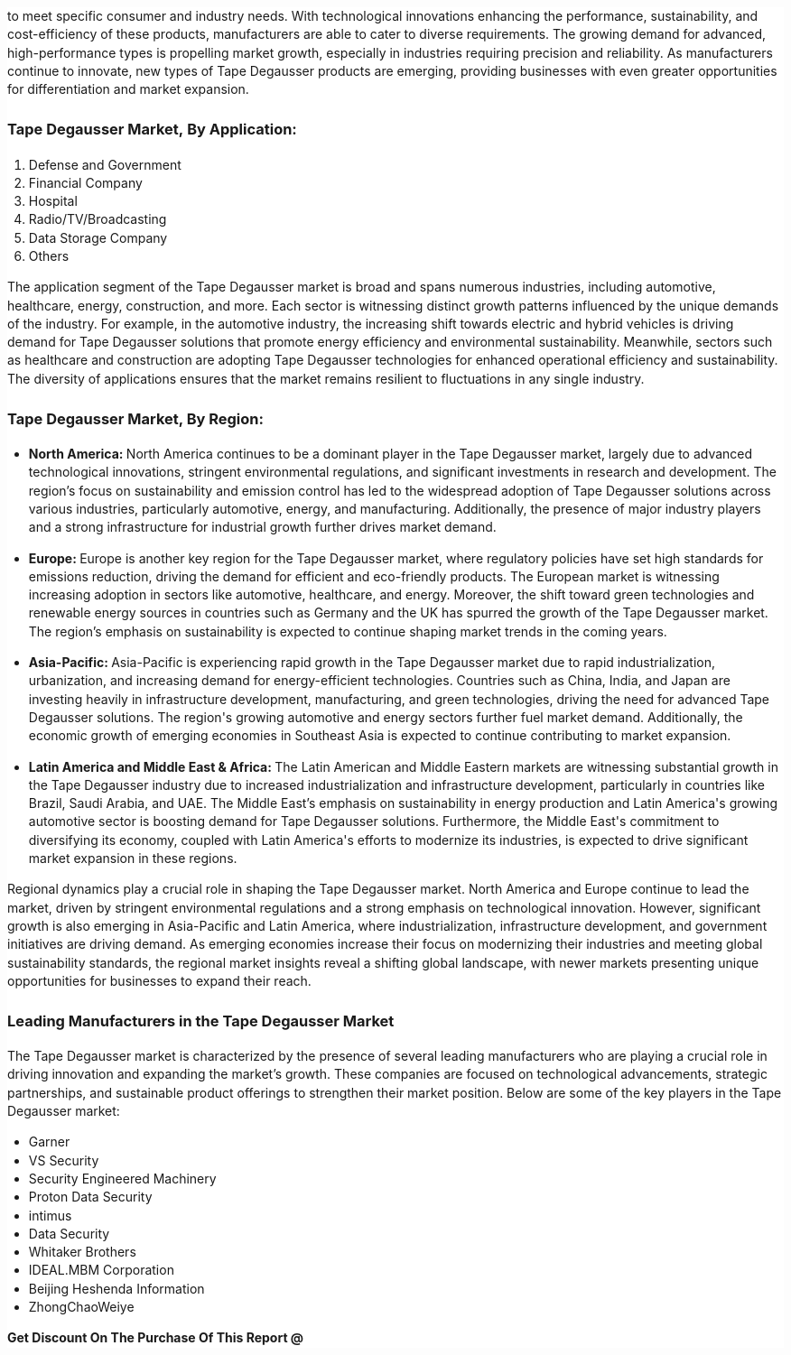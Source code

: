 to meet specific consumer and industry needs. With technological innovations enhancing the performance, sustainability, and cost-efficiency of these products, manufacturers are able to cater to diverse requirements. The growing demand for advanced, high-performance types is propelling market growth, especially in industries requiring precision and reliability. As manufacturers continue to innovate, new types of Tape Degausser products are emerging, providing businesses with even greater opportunities for differentiation and market expansion.</p><h3>Tape Degausser Market,&nbsp;By Application:</h3><ol><li>Defense and Government<li> Financial Company<li> Hospital<li> Radio/TV/Broadcasting<li> Data Storage Company<li> Others</li></ol><p>The application segment of the Tape Degausser market is broad and spans numerous industries, including automotive, healthcare, energy, construction, and more. Each sector is witnessing distinct growth patterns influenced by the unique demands of the industry. For example, in the automotive industry, the increasing shift towards electric and hybrid vehicles is driving demand for Tape Degausser solutions that promote energy efficiency and environmental sustainability. Meanwhile, sectors such as healthcare and construction are adopting Tape Degausser technologies for enhanced operational efficiency and sustainability. The diversity of applications ensures that the market remains resilient to fluctuations in any single industry.</p><h3>Tape Degausser Market, By Region:</h3><ul><li><p><strong>North America:&nbsp;</strong>North America continues to be a dominant player in the Tape Degausser market, largely due to advanced technological innovations, stringent environmental regulations, and significant investments in research and development. The region&rsquo;s focus on sustainability and emission control has led to the widespread adoption of Tape Degausser solutions across various industries, particularly automotive, energy, and manufacturing. Additionally, the presence of major industry players and a strong infrastructure for industrial growth further drives market demand.</p></li><li><p><strong><strong>Europe:&nbsp;</strong></strong>Europe is another key region for the Tape Degausser market, where regulatory policies have set high standards for emissions reduction, driving the demand for efficient and eco-friendly products. The European market is witnessing increasing adoption in sectors like automotive, healthcare, and energy. Moreover, the shift toward green technologies and renewable energy sources in countries such as Germany and the UK has spurred the growth of the Tape Degausser market. The region&rsquo;s emphasis on sustainability is expected to continue shaping market trends in the coming years.</p></li><li><p><strong><strong>Asia-Pacific:&nbsp;</strong></strong>Asia-Pacific is experiencing rapid growth in the Tape Degausser market due to rapid industrialization, urbanization, and increasing demand for energy-efficient technologies. Countries such as China, India, and Japan are investing heavily in infrastructure development, manufacturing, and green technologies, driving the need for advanced Tape Degausser solutions. The region's growing automotive and energy sectors further fuel market demand. Additionally, the economic growth of emerging economies in Southeast Asia is expected to continue contributing to market expansion.</p></li><li><p><strong><strong>Latin America and Middle East &amp; Africa:&nbsp;</strong></strong>The Latin American and Middle Eastern markets are witnessing substantial growth in the Tape Degausser industry due to increased industrialization and infrastructure development, particularly in countries like Brazil, Saudi Arabia, and UAE. The Middle East&rsquo;s emphasis on sustainability in energy production and Latin America's growing automotive sector is boosting demand for Tape Degausser solutions. Furthermore, the Middle East's commitment to diversifying its economy, coupled with Latin America's efforts to modernize its industries, is expected to drive significant market expansion in these regions.</p></li></ul><p>Regional dynamics play a crucial role in shaping the Tape Degausser market. North America and Europe continue to lead the market, driven by stringent environmental regulations and a strong emphasis on technological innovation. However, significant growth is also emerging in Asia-Pacific and Latin America, where industrialization, infrastructure development, and government initiatives are driving demand. As emerging economies increase their focus on modernizing their industries and meeting global sustainability standards, the regional market insights reveal a shifting global landscape, with newer markets presenting unique opportunities for businesses to expand their reach.</p><h3><strong>Leading Manufacturers in the Tape Degausser Market</strong></h3><p>The Tape Degausser market is characterized by the presence of several leading manufacturers who are playing a crucial role in driving innovation and expanding the market&rsquo;s growth. These companies are focused on technological advancements, strategic partnerships, and sustainable product offerings to strengthen their market position. Below are some of the key players in the Tape Degausser market:</p></div><div class="article-main__content" data-test-id="publishing-text-block"><ul><li><span class="">Garner<li> VS Security<li> Security Engineered Machinery<li> Proton Data Security<li> intimus<li> Data Security<li> Whitaker Brothers<li> IDEAL.MBM Corporation<li> Beijing Heshenda Information<li> ZhongChaoWeiye</span></li></ul></div><div class="article-main__content" data-test-id="publishing-text-block"><p><span class="font-[700]"><strong>Get Discount On The Purchase Of This Report @</strong>